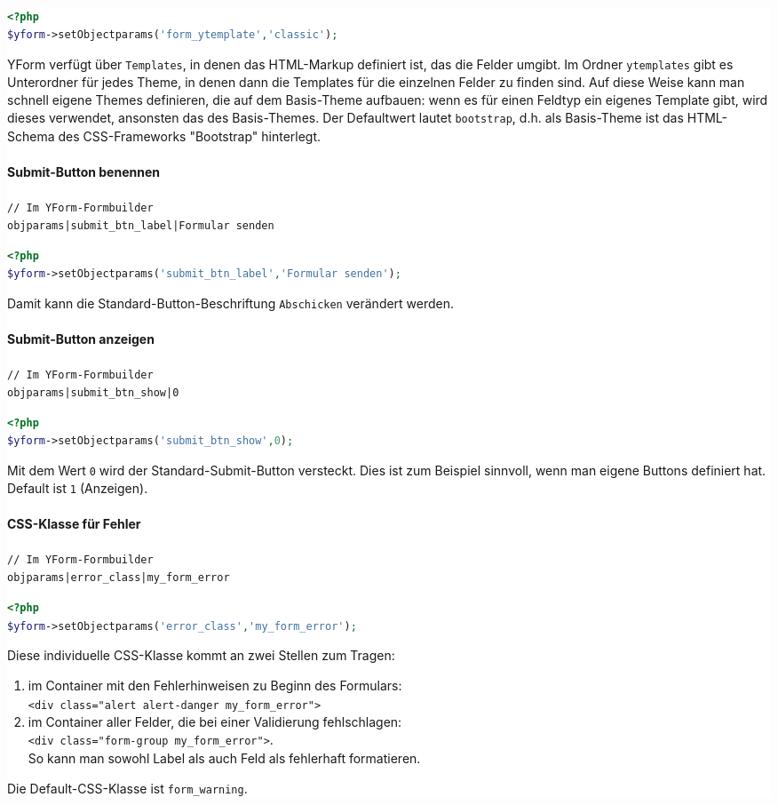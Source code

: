 ```php
<?php
$yform->setObjectparams('form_ytemplate','classic');
```

YForm verfügt über `Templates`, in denen das HTML-Markup definiert ist, das die Felder umgibt. Im Ordner `ytemplates` gibt es Unterordner für jedes Theme, in denen dann die Templates für die einzelnen Felder zu finden sind. Auf diese Weise kann man schnell eigene Themes definieren, die auf dem Basis-Theme aufbauen: wenn es für einen Feldtyp ein eigenes Template gibt, wird dieses verwendet, ansonsten das des Basis-Themes.
Der Defaultwert lautet `bootstrap`, d.h. als Basis-Theme ist das HTML-Schema des CSS-Frameworks "Bootstrap" hinterlegt.

#### Submit-Button benennen

	// Im YForm-Formbuilder
	objparams|submit_btn_label|Formular senden

```php
<?php
$yform->setObjectparams('submit_btn_label','Formular senden');
```

Damit kann die Standard-Button-Beschriftung `Abschicken` verändert werden.

#### Submit-Button anzeigen

	// Im YForm-Formbuilder
	objparams|submit_btn_show|0

```php
<?php
$yform->setObjectparams('submit_btn_show',0);
```

Mit dem Wert `0` wird der Standard-Submit-Button versteckt. Dies ist zum Beispiel sinnvoll, wenn man eigene Buttons definiert hat.  
Default ist `1` (Anzeigen).

#### CSS-Klasse für Fehler

	// Im YForm-Formbuilder
	objparams|error_class|my_form_error

```php
<?php
$yform->setObjectparams('error_class','my_form_error');
```

Diese individuelle CSS-Klasse kommt an zwei Stellen zum Tragen:  
1. im Container mit den Fehlerhinweisen zu Beginn des Formulars:  
`<div class="alert alert-danger my_form_error">`  
2. im Container aller Felder, die bei einer Validierung fehlschlagen:  
`<div class="form-group my_form_error">`.  
So kann man sowohl Label als auch Feld als fehlerhaft formatieren.

Die Default-CSS-Klasse ist `form_warning`.
